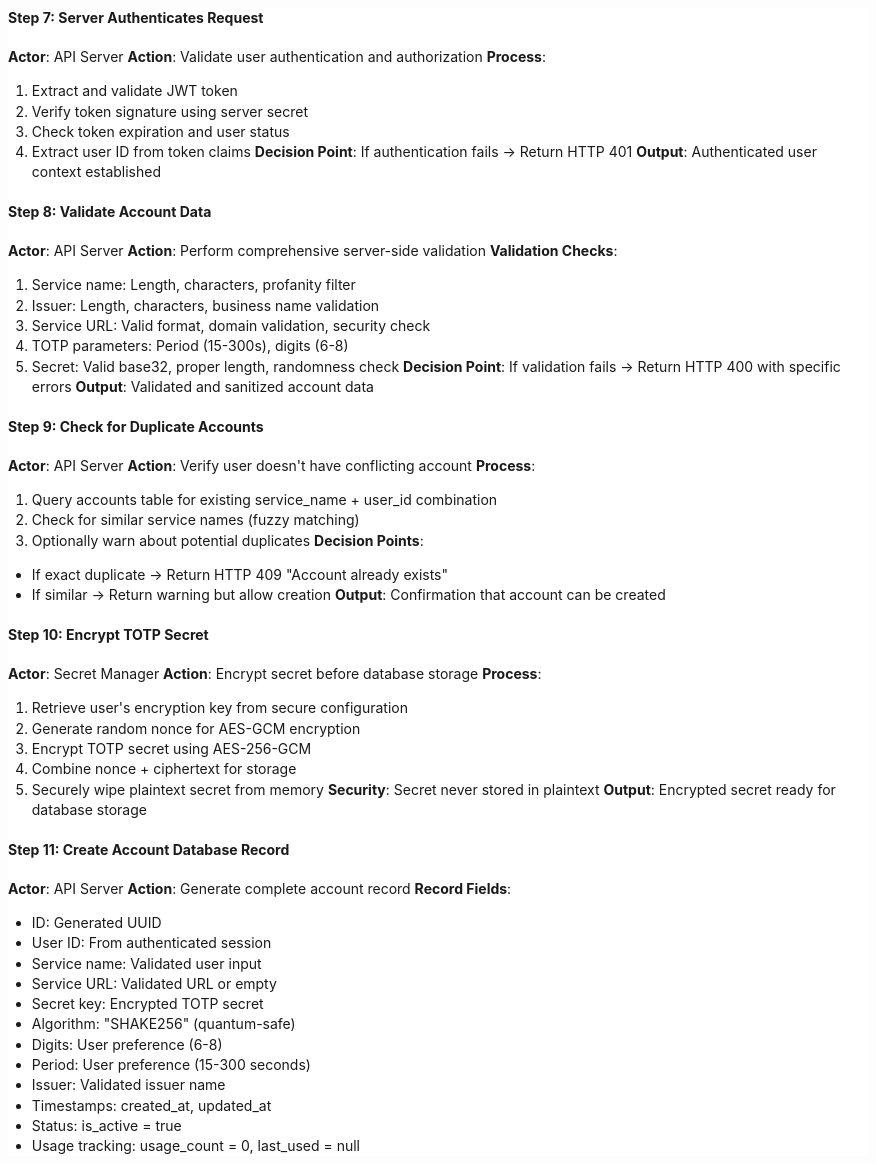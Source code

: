 #### Step 7: Server Authenticates Request
**Actor**: API Server
**Action**: Validate user authentication and authorization
**Process**:
1. Extract and validate JWT token
2. Verify token signature using server secret
3. Check token expiration and user status
4. Extract user ID from token claims
**Decision Point**: If authentication fails → Return HTTP 401
**Output**: Authenticated user context established

#### Step 8: Validate Account Data
**Actor**: API Server
**Action**: Perform comprehensive server-side validation
**Validation Checks**:
1. Service name: Length, characters, profanity filter
2. Issuer: Length, characters, business name validation
3. Service URL: Valid format, domain validation, security check
4. TOTP parameters: Period (15-300s), digits (6-8)
5. Secret: Valid base32, proper length, randomness check
**Decision Point**: If validation fails → Return HTTP 400 with specific errors
**Output**: Validated and sanitized account data

#### Step 9: Check for Duplicate Accounts
**Actor**: API Server
**Action**: Verify user doesn't have conflicting account
**Process**:
1. Query accounts table for existing service_name + user_id combination
2. Check for similar service names (fuzzy matching)
3. Optionally warn about potential duplicates
**Decision Points**:
- If exact duplicate → Return HTTP 409 "Account already exists"
- If similar → Return warning but allow creation
**Output**: Confirmation that account can be created

#### Step 10: Encrypt TOTP Secret
**Actor**: Secret Manager
**Action**: Encrypt secret before database storage
**Process**:
1. Retrieve user's encryption key from secure configuration
2. Generate random nonce for AES-GCM encryption
3. Encrypt TOTP secret using AES-256-GCM
4. Combine nonce + ciphertext for storage
5. Securely wipe plaintext secret from memory
**Security**: Secret never stored in plaintext
**Output**: Encrypted secret ready for database storage

#### Step 11: Create Account Database Record
**Actor**: API Server
**Action**: Generate complete account record
**Record Fields**:
- ID: Generated UUID
- User ID: From authenticated session
- Service name: Validated user input
- Service URL: Validated URL or empty
- Secret key: Encrypted TOTP secret
- Algorithm: "SHAKE256" (quantum-safe)
- Digits: User preference (6-8)
- Period: User preference (15-300 seconds)
- Issuer: Validated issuer name
- Timestamps: created_at, updated_at
- Status: is_active = true
- Usage tracking: usage_count = 0, last_used = null